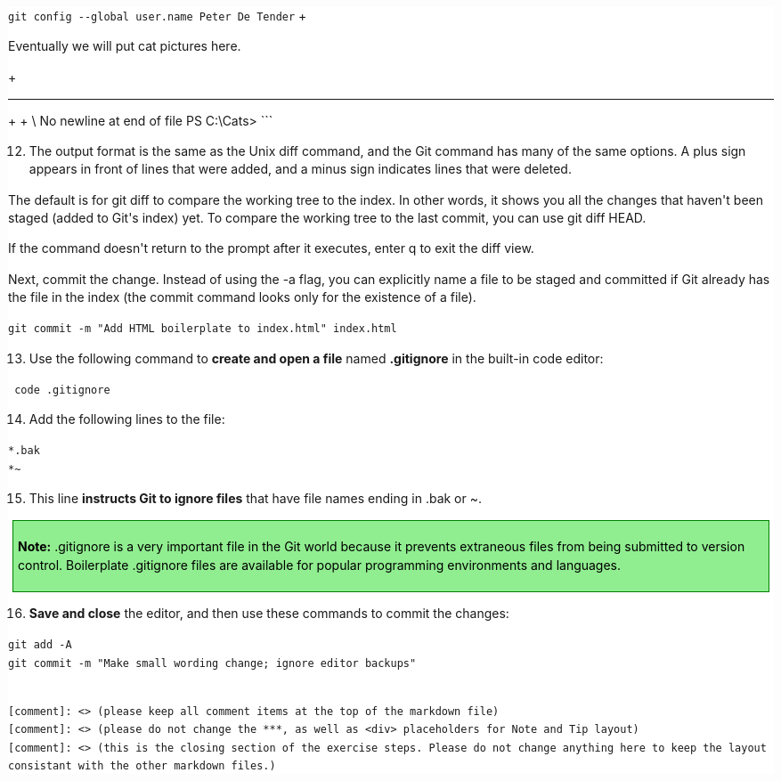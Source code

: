    ```git config --global user.name Peter De Tender```
    +    <p>Eventually we will put cat pictures here.</p>
    +    <hr>
    +  </body>
    +</html>
    \ No newline at end of file
    PS C:\Cats>
    ```

12. The output format is the same as the Unix diff command, and the Git command has many of the same options. A plus sign appears in front of lines that were added, and a minus sign indicates lines that were deleted.

The default is for git diff to compare the working tree to the index. In other words, it shows you all the changes that haven't been staged (added to Git's index) yet. To compare the working tree to the last commit, you can use git diff HEAD.

If the command doesn't return to the prompt after it executes, enter q to exit the diff view.

Next, commit the change. Instead of using the -a flag, you can explicitly name a file to be staged and committed if Git already has the file in the index (the commit command looks only for the existence of a file).

```
git commit -m "Add HTML boilerplate to index.html" index.html
```

13. Use the following command to **create and open a file** named **.gitignore** in the built-in code editor:

``` code .gitignore```

14. Add the following lines to the file:

```
*.bak
*~
```

15. This line **instructs Git to ignore files** that have file names ending in .bak or ~.

[comment]: <> (this is the section for the Tip: item; consider adding a Tip, or remove the section between <div> and </div> if there is no tip)

<div style="background: lightgreen; 
            font-size: 14px; 
            color: black;
            padding: 5px; 
            border: 1px solid green; 
            margin: 5px;">
            
**Note:** .gitignore is a very important file in the Git world because it prevents extraneous files from being submitted to version control. Boilerplate .gitignore files are available for popular programming environments and languages.
</div>


16. **Save and close** the editor, and then use these commands to commit the changes:

```
git add -A
git commit -m "Make small wording change; ignore editor backups"
```

```

[comment]: <> (please keep all comment items at the top of the markdown file)
[comment]: <> (please do not change the ***, as well as <div> placeholders for Note and Tip layout)
[comment]: <> (this is the closing section of the exercise steps. Please do not change anything here to keep the layout consistant with the other markdown files.)